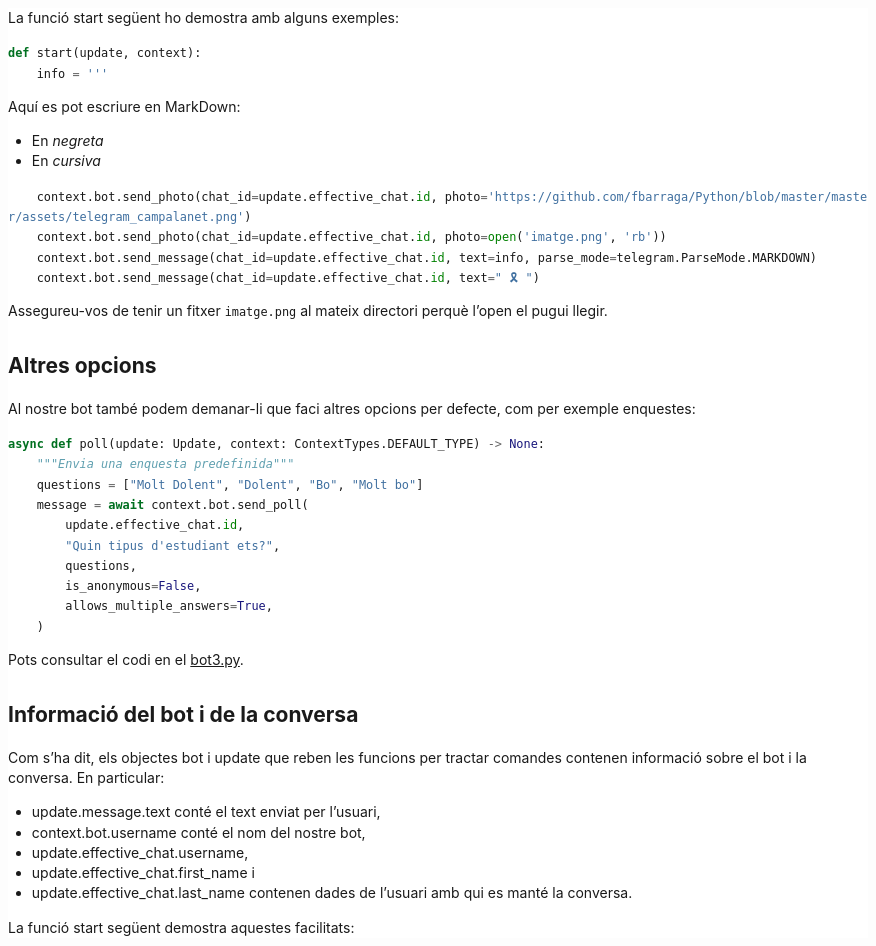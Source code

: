 La funció start següent ho demostra amb alguns exemples:

```python
def start(update, context):
    info = '''
```

Aquí es pot escriure en MarkDown:

* En *negreta*
* En *cursiva*

```python
    context.bot.send_photo(chat_id=update.effective_chat.id, photo='https://github.com/fbarraga/Python/blob/master/master/assets/telegram_campalanet.png')
    context.bot.send_photo(chat_id=update.effective_chat.id, photo=open('imatge.png', 'rb'))
    context.bot.send_message(chat_id=update.effective_chat.id, text=info, parse_mode=telegram.ParseMode.MARKDOWN)
    context.bot.send_message(chat_id=update.effective_chat.id, text=" 🎗️ ")
```

Assegureu-vos de tenir un fitxer `imatge.png` al mateix directori perquè l’open el pugui llegir.

## Altres opcions

Al nostre bot també podem demanar-li que faci altres opcions per defecte, com per exemple enquestes:

```python 
async def poll(update: Update, context: ContextTypes.DEFAULT_TYPE) -> None:
    """Envia una enquesta predefinida"""
    questions = ["Molt Dolent", "Dolent", "Bo", "Molt bo"]
    message = await context.bot.send_poll(
        update.effective_chat.id,
        "Quin tipus d'estudiant ets?",
        questions,
        is_anonymous=False,
        allows_multiple_answers=True,
    )
```

Pots consultar el codi en el [bot3.py](./bot3.py).



## Informació del bot i de la conversa

Com s’ha dit, els objectes bot i update que reben les funcions per tractar comandes contenen informació sobre el bot i la conversa. En particular:

* update.message.text conté el text enviat per l’usuari,
* context.bot.username conté el nom del nostre bot,
* update.effective_chat.username,
* update.effective_chat.first_name i
* update.effective_chat.last_name contenen dades de l’usuari amb qui es manté la conversa.

La funció start següent demostra aquestes facilitats:
